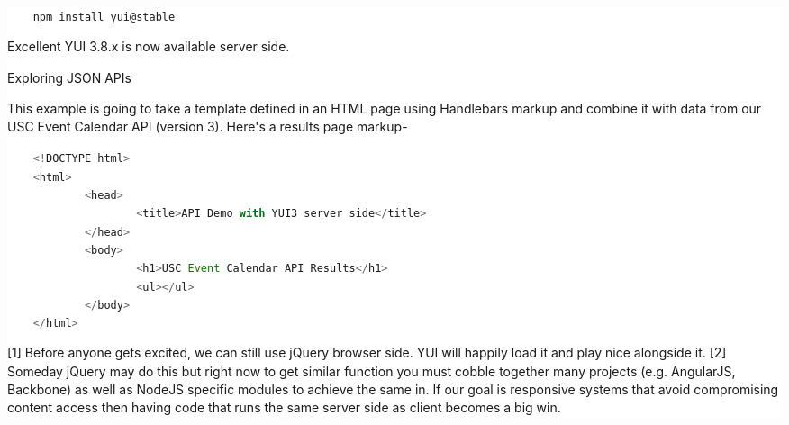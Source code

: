 ```shell
	npm install yui@stable
```

Excellent YUI 3.8.x is now available server side.

Exploring JSON APIs

This example is going to take a template defined in an HTML page using Handlebars markup
and combine it with data from our USC Event Calendar API (version 3).  Here's a results page
markup-

```JavaScript
	<!DOCTYPE html>
	<html>
	        <head>
	                <title>API Demo with YUI3 server side</title>
	        </head>
	        <body>
	                <h1>USC Event Calendar API Results</h1>
	                <ul></ul>
	        </body>
	</html>
```

[1] Before anyone gets excited, we can still use jQuery browser side.  YUI will happily load it
and play nice alongside it.
[2] Someday jQuery may do this but right now to get similar function you must cobble together
many projects (e.g. AngularJS, Backbone) as well as NodeJS specific modules to achieve the
same in.  If our goal is responsive systems that avoid compromising content access then having
code that runs the same server side as client becomes a big win.

